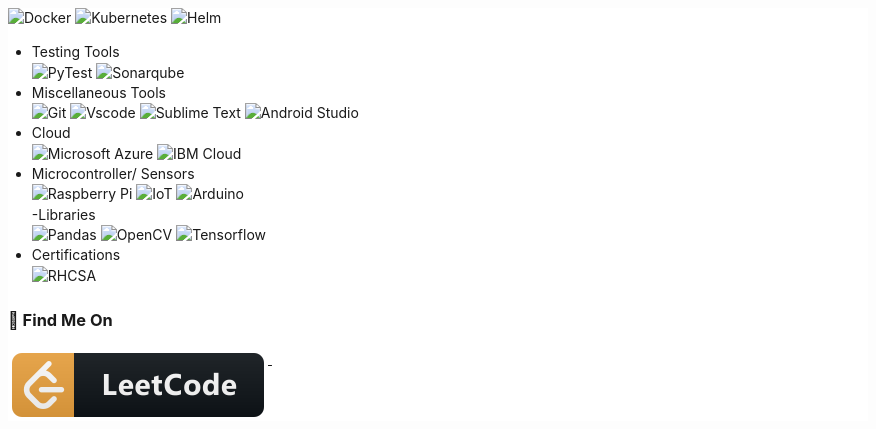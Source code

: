   ![Docker](https://img.shields.io/badge/Docker-5C5543?style=flat&logo=Docker&logoColor=white)
  ![Kubernetes](https://img.shields.io/badge/Kubernetes-F24E1E?style=flat&logo=Kubernetes&logoColor=white)
  ![Helm](https://img.shields.io/badge/Helm-02569B?style=flat&logo=Helm&logoColor=white)
  </br>
- Testing Tools
  <br>
  ![PyTest](https://img.shields.io/badge/PyTest-FCC624?style=flat&logo=PyTest&logoColor=black)
  ![Sonarqube](https://img.shields.io/badge/Sonarqube-FCC624?style=flat&logo=Sonarqube&logoColor=black)
  </br>
- Miscellaneous Tools
  <br>
  ![Git](https://img.shields.io/badge/GIT-E44C30?style=flat&logo=git&logoColor=white)
  ![Vscode](https://img.shields.io/badge/Visual_Studio_Code-0078D4?style=flat&logo=visual%20studio%20code&logoColor=white)
  ![Sublime Text](https://img.shields.io/badge/sublime_text-%23575757.svg?&style=flat&logo=sublime-text&logoColor=important)
  ![Android Studio](https://img.shields.io/badge/AndroidStudio-319795?style=flat&logo=AndroidStudio&logoColor=white)
  </br>
- Cloud
  <br>
  ![Microsoft Azure](https://img.shields.io/badge/MicrosoftAzure-430098?style=flat&logo=MicrosoftAzure&logoColor=white)
  ![IBM Cloud](https://img.shields.io/badge/IBMCloud-319795?style=flat&logo=IBMCloud&logoColor=white)
  </br>
- Microcontroller/ Sensors
  <br>
  ![Raspberry Pi](https://img.shields.io/badge/-Raspberry%20Pi-C51A4A?style=flat-square&logo=Raspberry-Pi&logoColor=white)
  ![IoT](https://img.shields.io/badge/IoT-C51A4A?style=flat-square&logo=IoT&logoColor=white)
  ![Arduino](https://img.shields.io/badge/Arduino-C51A4A?style=flat-square&logo=Arduino&logoColor=white)
  </br>
-Libraries
  <br>
  ![Pandas](https://img.shields.io/badge/Pandas-%2357A143.svg?&style=flat&logo=Pandas&logoColor=white)
  ![OpenCV](https://img.shields.io/badge/OpenCV-%2357A143.svg?&style=flat&logo=OpenCV&logoColor=white)
  ![Tensorflow](https://img.shields.io/badge/Tensorflow-%2357A143.svg?&style=flat&logo=Tensorflow&logoColor=white)
  </br>
- Certifications
  <br>
  ![RHCSA](https://img.shields.io/badge/RedHat-C51A4A?style=flat-square&logo=RedHat)
  </br>

### 📢 Find Me On
<p align="left">
  <a href="https://leetcode.com/vishwanishastri/">
    <img src="https://github.com/vishwanishastri/vishwanishastri/blob/master/assets/leetcode.svg" alt="leetcode" style="vertical-align:top; margin:4px">
  </a>&nbsp;&nbsp;&nbsp;
